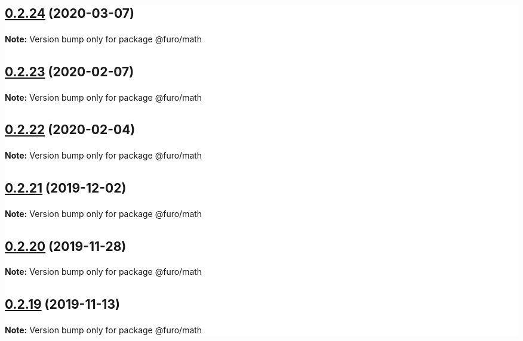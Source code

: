 


## [0.2.24](https://github.com/theNorstroem/FuroBaseComponents/compare/@furo/math@0.2.23...@furo/math@0.2.24) (2020-03-07)

**Note:** Version bump only for package @furo/math





## [0.2.23](https://github.com/theNorstroem/FuroBaseComponents/compare/@furo/math@0.2.22...@furo/math@0.2.23) (2020-02-07)

**Note:** Version bump only for package @furo/math





## [0.2.22](https://github.com/theNorstroem/FuroBaseComponents/compare/@furo/math@0.2.21...@furo/math@0.2.22) (2020-02-04)

**Note:** Version bump only for package @furo/math





## [0.2.21](https://github.com/theNorstroem/FuroBaseComponents/compare/@furo/math@0.2.19...@furo/math@0.2.21) (2019-12-02)

**Note:** Version bump only for package @furo/math





## [0.2.20](https://github.com/theNorstroem/FuroBaseComponents/compare/@furo/math@0.2.19...@furo/math@0.2.20) (2019-11-28)

**Note:** Version bump only for package @furo/math





## [0.2.19](https://github.com/veith/FuroBaseComponents/compare/@furo/math@0.2.18...@furo/math@0.2.19) (2019-11-13)

**Note:** Version bump only for package @furo/math




